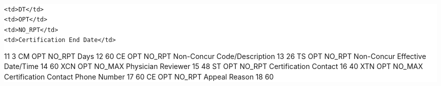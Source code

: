     <td>DT</td>
    <td>OPT</td>
    <td>NO_RPT</td>
    <td>Certification End Date</td>
  </tr>
  <tr>
    <td>11</td>
    <td>3</td>
    <td>CM</td>
    <td>OPT</td>
    <td>NO_RPT</td>
    <td>Days</td>
  </tr>
  <tr>
    <td>12</td>
    <td>60</td>
    <td>CE</td>
    <td>OPT</td>
    <td>NO_RPT</td>
    <td>Non-Concur Code/Description</td>
  </tr>
  <tr>
    <td>13</td>
    <td>26</td>
    <td>TS</td>
    <td>OPT</td>
    <td>NO_RPT</td>
    <td>Non-Concur Effective Date/Time</td>
  </tr>
  <tr>
    <td>14</td>
    <td>60</td>
    <td>XCN</td>
    <td>OPT</td>
    <td>NO_MAX</td>
    <td>Physician Reviewer</td>
  </tr>
  <tr>
    <td>15</td>
    <td>48</td>
    <td>ST</td>
    <td>OPT</td>
    <td>NO_RPT</td>
    <td>Certification Contact</td>
  </tr>
  <tr>
    <td>16</td>
    <td>40</td>
    <td>XTN</td>
    <td>OPT</td>
    <td>NO_MAX</td>
    <td>Certification Contact Phone Number</td>
  </tr>
  <tr>
    <td>17</td>
    <td>60</td>
    <td>CE</td>
    <td>OPT</td>
    <td>NO_RPT</td>
    <td>Appeal Reason</td>
  </tr>
  <tr>
    <td>18</td>
    <td>60</td>